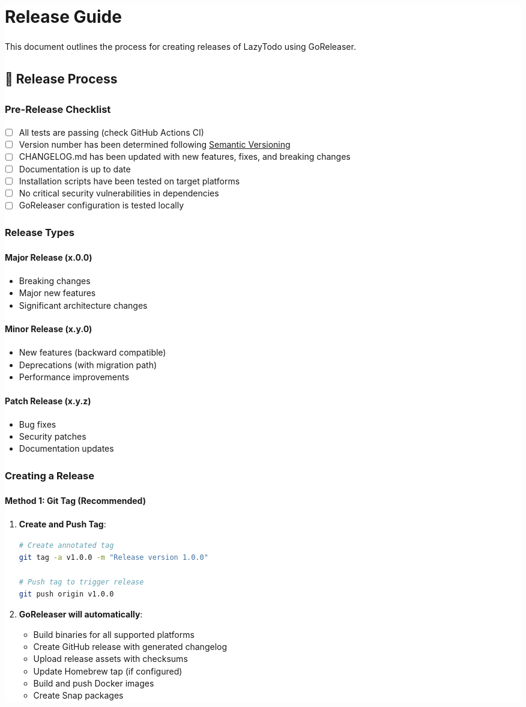 # Release Guide

This document outlines the process for creating releases of LazyTodo using GoReleaser.

## 🚀 Release Process

### Pre-Release Checklist

- [ ] All tests are passing (check GitHub Actions CI)
- [ ] Version number has been determined following [Semantic Versioning](https://semver.org/)
- [ ] CHANGELOG.md has been updated with new features, fixes, and breaking changes
- [ ] Documentation is up to date
- [ ] Installation scripts have been tested on target platforms
- [ ] No critical security vulnerabilities in dependencies
- [ ] GoReleaser configuration is tested locally

### Release Types

#### Major Release (x.0.0)
- Breaking changes
- Major new features
- Significant architecture changes

#### Minor Release (x.y.0)
- New features (backward compatible)
- Deprecations (with migration path)
- Performance improvements

#### Patch Release (x.y.z)
- Bug fixes
- Security patches
- Documentation updates

### Creating a Release

#### Method 1: Git Tag (Recommended)

1. **Create and Push Tag**:
   ```bash
   # Create annotated tag
   git tag -a v1.0.0 -m "Release version 1.0.0"
   
   # Push tag to trigger release
   git push origin v1.0.0
   ```

2. **GoReleaser will automatically**:
   - Build binaries for all supported platforms
   - Create GitHub release with generated changelog
   - Upload release assets with checksums
   - Update Homebrew tap (if configured)
   - Build and push Docker images
   - Create Snap packages
